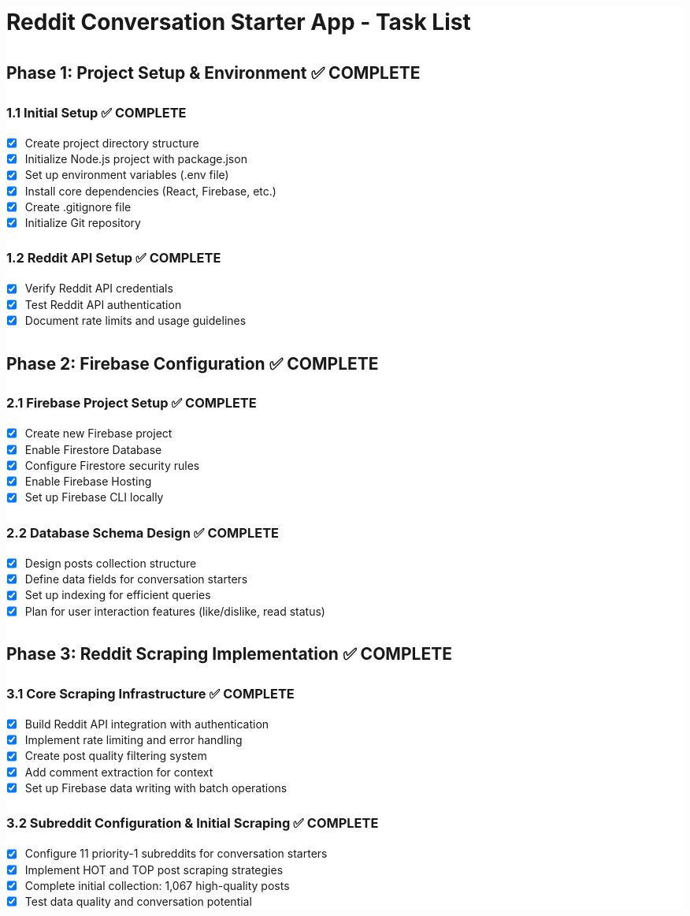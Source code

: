 # Reddit Conversation Starter App - Task List

## Phase 1: Project Setup & Environment ✅ COMPLETE

### 1.1 Initial Setup ✅ COMPLETE
- [x] Create project directory structure
- [x] Initialize Node.js project with package.json
- [x] Set up environment variables (.env file)
- [x] Install core dependencies (React, Firebase, etc.)
- [x] Create .gitignore file
- [x] Initialize Git repository

### 1.2 Reddit API Setup ✅ COMPLETE
- [x] Verify Reddit API credentials
- [x] Test Reddit API authentication
- [x] Document rate limits and usage guidelines

## Phase 2: Firebase Configuration ✅ COMPLETE

### 2.1 Firebase Project Setup ✅ COMPLETE
- [x] Create new Firebase project
- [x] Enable Firestore Database
- [x] Configure Firestore security rules
- [x] Enable Firebase Hosting
- [x] Set up Firebase CLI locally

### 2.2 Database Schema Design ✅ COMPLETE
- [x] Design posts collection structure
- [x] Define data fields for conversation starters
- [x] Set up indexing for efficient queries
- [x] Plan for user interaction features (like/dislike, read status)

## Phase 3: Reddit Scraping Implementation ✅ COMPLETE

### 3.1 Core Scraping Infrastructure ✅ COMPLETE
- [x] Build Reddit API integration with authentication
- [x] Implement rate limiting and error handling
- [x] Create post quality filtering system
- [x] Add comment extraction for context
- [x] Set up Firebase data writing with batch operations

### 3.2 Subreddit Configuration & Initial Scraping ✅ COMPLETE
- [x] Configure 11 priority-1 subreddits for conversation starters
- [x] Implement HOT and TOP post scraping strategies
- [x] Complete initial collection: 1,067 high-quality posts
- [x] Test data quality and conversation potential
